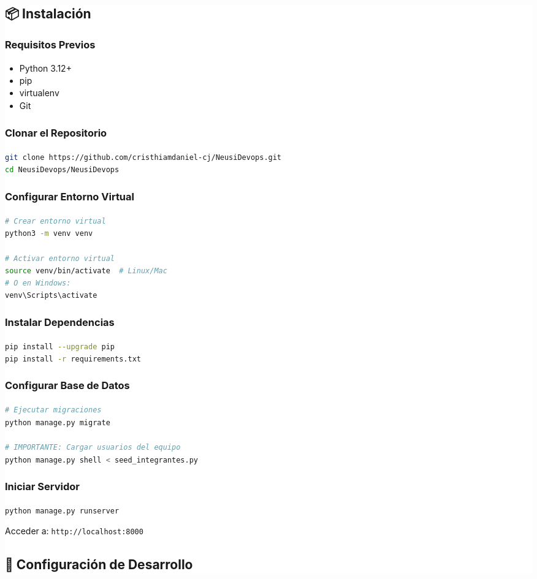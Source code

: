 ## 📦 Instalación

### Requisitos Previos
- Python 3.12+
- pip
- virtualenv
- Git

### Clonar el Repositorio

```bash
git clone https://github.com/cristhiamdaniel-cj/NeusiDevops.git
cd NeusiDevops/NeusiDevops
```

### Configurar Entorno Virtual

```bash
# Crear entorno virtual
python3 -m venv venv

# Activar entorno virtual
source venv/bin/activate  # Linux/Mac
# O en Windows:
venv\Scripts\activate
```

### Instalar Dependencias

```bash
pip install --upgrade pip
pip install -r requirements.txt
```

### Configurar Base de Datos

```bash
# Ejecutar migraciones
python manage.py migrate

# IMPORTANTE: Cargar usuarios del equipo
python manage.py shell < seed_integrantes.py
```

### Iniciar Servidor

```bash
python manage.py runserver
```

Acceder a: `http://localhost:8000`

## 🔧 Configuración de Desarrollo
